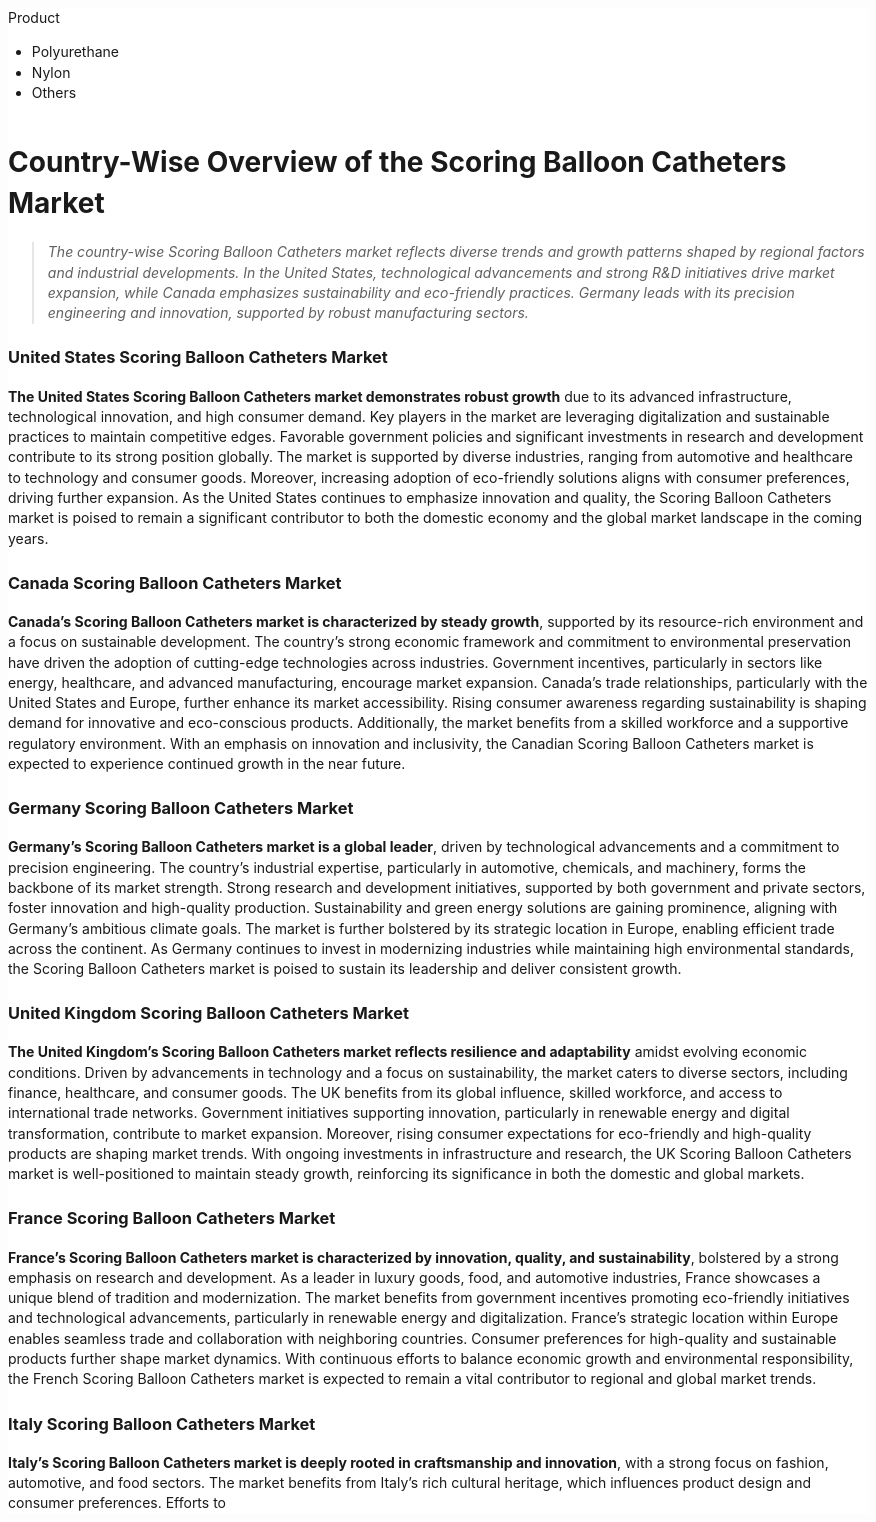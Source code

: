 Product</h3><ul><li>Polyurethane</li><li>Nylon</li><li>Others</li></ul><h1><span class="">Country-Wise Overview of the Scoring Balloon Catheters Market<br /></span></h1><blockquote><p><em><span class="">The country-wise Scoring Balloon Catheters market reflects diverse trends and growth patterns shaped by regional factors and industrial developments. In the United States, technological advancements and strong R&amp;D initiatives drive market expansion, while Canada emphasizes sustainability and eco-friendly practices. Germany leads with its precision engineering and innovation, supported by robust manufacturing sectors.</span></em></p></blockquote><h3><strong>United States Scoring Balloon Catheters Market</strong></h3><p><strong>The United States Scoring Balloon Catheters market demonstrates robust growth</strong> due to its advanced infrastructure, technological innovation, and high consumer demand. Key players in the market are leveraging digitalization and sustainable practices to maintain competitive edges. Favorable government policies and significant investments in research and development contribute to its strong position globally. The market is supported by diverse industries, ranging from automotive and healthcare to technology and consumer goods. Moreover, increasing adoption of eco-friendly solutions aligns with consumer preferences, driving further expansion. As the United States continues to emphasize innovation and quality, the Scoring Balloon Catheters market is poised to remain a significant contributor to both the domestic economy and the global market landscape in the coming years.</p><h3><strong>Canada Scoring Balloon Catheters Market</strong></h3><p><strong>Canada&rsquo;s Scoring Balloon Catheters market is characterized by steady growth</strong>, supported by its resource-rich environment and a focus on sustainable development. The country&rsquo;s strong economic framework and commitment to environmental preservation have driven the adoption of cutting-edge technologies across industries. Government incentives, particularly in sectors like energy, healthcare, and advanced manufacturing, encourage market expansion. Canada&rsquo;s trade relationships, particularly with the United States and Europe, further enhance its market accessibility. Rising consumer awareness regarding sustainability is shaping demand for innovative and eco-conscious products. Additionally, the market benefits from a skilled workforce and a supportive regulatory environment. With an emphasis on innovation and inclusivity, the Canadian Scoring Balloon Catheters market is expected to experience continued growth in the near future.</p><h3><strong>Germany Scoring Balloon Catheters Market</strong></h3><p><strong>Germany&rsquo;s Scoring Balloon Catheters market is a global leader</strong>, driven by technological advancements and a commitment to precision engineering. The country&rsquo;s industrial expertise, particularly in automotive, chemicals, and machinery, forms the backbone of its market strength. Strong research and development initiatives, supported by both government and private sectors, foster innovation and high-quality production. Sustainability and green energy solutions are gaining prominence, aligning with Germany&rsquo;s ambitious climate goals. The market is further bolstered by its strategic location in Europe, enabling efficient trade across the continent. As Germany continues to invest in modernizing industries while maintaining high environmental standards, the Scoring Balloon Catheters market is poised to sustain its leadership and deliver consistent growth.</p><h3><strong>United Kingdom Scoring Balloon Catheters Market</strong></h3><p><strong>The United Kingdom&rsquo;s Scoring Balloon Catheters market reflects resilience and adaptability</strong> amidst evolving economic conditions. Driven by advancements in technology and a focus on sustainability, the market caters to diverse sectors, including finance, healthcare, and consumer goods. The UK benefits from its global influence, skilled workforce, and access to international trade networks. Government initiatives supporting innovation, particularly in renewable energy and digital transformation, contribute to market expansion. Moreover, rising consumer expectations for eco-friendly and high-quality products are shaping market trends. With ongoing investments in infrastructure and research, the UK Scoring Balloon Catheters market is well-positioned to maintain steady growth, reinforcing its significance in both the domestic and global markets.</p><h3><strong>France Scoring Balloon Catheters Market</strong></h3><p><strong>France&rsquo;s Scoring Balloon Catheters market is characterized by innovation, quality, and sustainability</strong>, bolstered by a strong emphasis on research and development. As a leader in luxury goods, food, and automotive industries, France showcases a unique blend of tradition and modernization. The market benefits from government incentives promoting eco-friendly initiatives and technological advancements, particularly in renewable energy and digitalization. France&rsquo;s strategic location within Europe enables seamless trade and collaboration with neighboring countries. Consumer preferences for high-quality and sustainable products further shape market dynamics. With continuous efforts to balance economic growth and environmental responsibility, the French Scoring Balloon Catheters market is expected to remain a vital contributor to regional and global market trends.</p><h3><strong>Italy Scoring Balloon Catheters Market</strong></h3><p><strong>Italy&rsquo;s Scoring Balloon Catheters market is deeply rooted in craftsmanship and innovation</strong>, with a strong focus on fashion, automotive, and food sectors. The market benefits from Italy&rsquo;s rich cultural heritage, which influences product design and consumer preferences. Efforts to